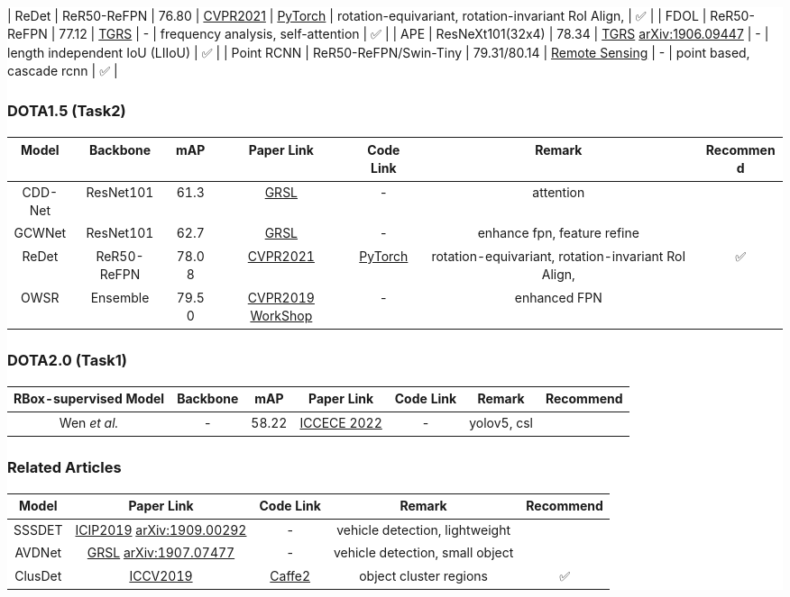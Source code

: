 |          ReDet           |      ReR50-ReFPN      |    76.80    |                                                                         [CVPR2021](https://arxiv.org/abs/2103.07733)                                                                          |   [PyTorch](https://github.com/csuhan/ReDet)    | rotation-equivariant, rotation-invariant RoI Align, | :white_check_mark:  |
|           FDOL           |      ReR50-ReFPN      |    77.12    |                                                                     [TGRS](https://ieeexplore.ieee.org/document/9864641)                                                                      |                        -                        |         frequency analysis, self-attention          | :white_check_mark:  |
|           APE            |   ResNeXt101(32x4)    |    78.34    |                                      [TGRS](https://ieeexplore.ieee.org/abstract/document/9057525) [arXiv:1906.09447](https://arxiv.org/abs/1906.09447)                                       |                        -                        |           length independent IoU (LIIoU)            | :white_check_mark:  |
|        Point RCNN        | ReR50-ReFPN/Swin-Tiny | 79.31/80.14 |                                                                  [Remote Sensing](https://www.mdpi.com/2072-4292/14/11/2605)                                                                  |                        -                        |              point based, cascade rcnn              | :white_check_mark:  |

### DOTA1.5 (Task2)
|  Model  |  Backbone   |  mAP  |                                                                                          Paper Link                                                                                           |                 Code Link                  |                       Remark                        |     Recommend      | 
|:-------:|:-----------:|:-----:|:---------------------------------------------------------------------------------------------------------------------------------------------------------------------------------------------:|:------------------------------------------:|:---------------------------------------------------:|:------------------:|
| CDD-Net |  ResNet101  | 61.3  |                                                                 [GRSL](https://ieeexplore.ieee.org/abstract/document/9302742)                                                                 |                      -                     |                      attention                      |                    |
| GCWNet  |  ResNet101  | 62.7  |                                                                     [GRSL](https://ieeexplore.ieee.org/document/9724188)                                                                      |                     -                      |             enhance fpn, feature refine             |                    |
|  ReDet  | ReR50-ReFPN | 78.08 |                                                                         [CVPR2021](https://arxiv.org/abs/2103.07733)                                                                          | [PyTorch](https://github.com/csuhan/ReDet) | rotation-equivariant, rotation-invariant RoI Align, | :white_check_mark: |
|  OWSR   |  Ensemble   | 79.50 | [CVPR2019 WorkShop](http://openaccess.thecvf.com/content_CVPRW_2019/papers/DOAI/Li_Learning_Object-Wise_Semantic_Representation_for_Detection_in_Remote_Sensing_Imagery_CVPRW_2019_paper.pdf) |                     -                      |                    enhanced FPN                     |                    |

### DOTA2.0 (Task1)
| RBox-supervised Model | Backbone |  mAP  |                                   Paper Link                                    | Code Link |    Remark   | Recommend |
|:---------------------:|:--------:|:-----:|:-------------------------------------------------------------------------------:|:---------:|:-----------:|:---------:|
|     Wen *et al.*      |    -     | 58.22 | [ICCECE 2022](https://ieeexplore.ieee.org/stamp/stamp.jsp?tp=&arnumber=9712764) |     -     | yolov5, csl |           |

### Related Articles
|  Model   |                                                               Paper Link                                                               |                                     Code Link                                     |                     Remark                     |     Recommend      | 
|:--------:|:--------------------------------------------------------------------------------------------------------------------------------------:|:---------------------------------------------------------------------------------:|:----------------------------------------------:|:------------------:| 
|  SSSDET  |        [ICIP2019](https://ieeexplore.ieee.org/abstract/document/8803262)  [arXiv:1909.00292](https://arxiv.org/abs/1909.00292)         |                                         -                                         |         vehicle detection, lightweight         |                    |
|  AVDNet  |          [GRSL](https://ieeexplore.ieee.org/abstract/document/8755462)  [arXiv:1907.07477](https://arxiv.org/abs/1907.07477)           |                                         -                                         |        vehicle detection, small object         |                    |
| ClusDet  | [ICCV2019](http://openaccess.thecvf.com/content_ICCV_2019/papers/Yang_Clustered_Object_Detection_in_Aerial_Images_ICCV_2019_paper.pdf) | [Caffe2](https://github.com/fyangneil/Clustered-Object-Detection-in-Aerial-Image) |             object cluster regions             | :white_check_mark: |